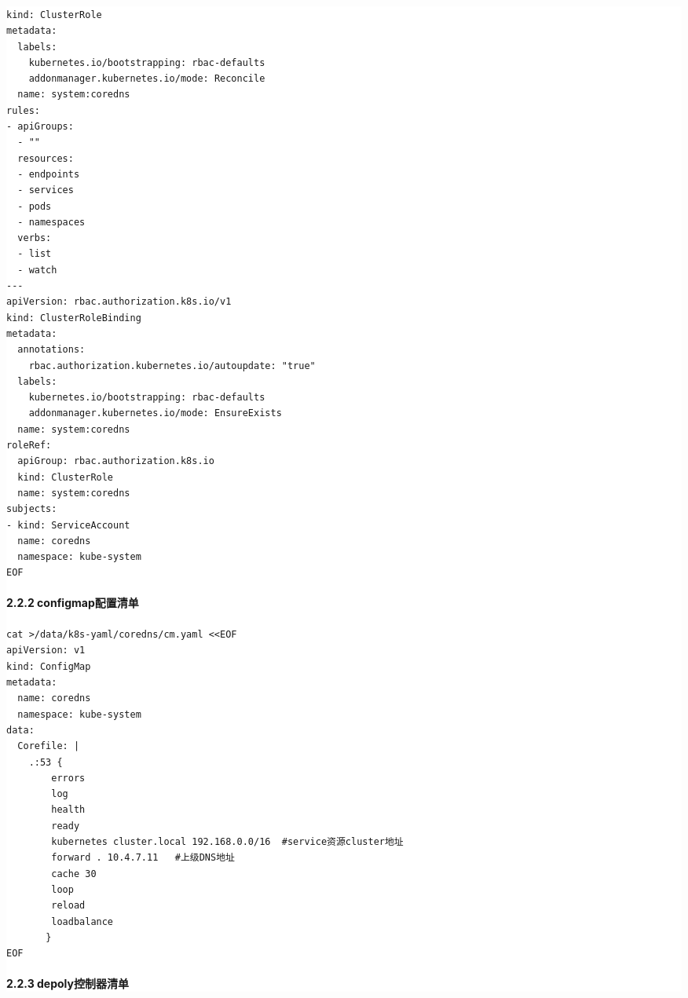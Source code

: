 ```
kind: ClusterRole
metadata:
  labels:
    kubernetes.io/bootstrapping: rbac-defaults
    addonmanager.kubernetes.io/mode: Reconcile
  name: system:coredns
rules:
- apiGroups:
  - ""
  resources:
  - endpoints
  - services
  - pods
  - namespaces
  verbs:
  - list
  - watch
---
apiVersion: rbac.authorization.k8s.io/v1
kind: ClusterRoleBinding
metadata:
  annotations:
    rbac.authorization.kubernetes.io/autoupdate: "true"
  labels:
    kubernetes.io/bootstrapping: rbac-defaults
    addonmanager.kubernetes.io/mode: EnsureExists
  name: system:coredns
roleRef:
  apiGroup: rbac.authorization.k8s.io
  kind: ClusterRole
  name: system:coredns
subjects:
- kind: ServiceAccount
  name: coredns
  namespace: kube-system
EOF
```
#### 2.2.2 configmap配置清单
```
cat >/data/k8s-yaml/coredns/cm.yaml <<EOF
apiVersion: v1
kind: ConfigMap
metadata:
  name: coredns
  namespace: kube-system
data:
  Corefile: |
    .:53 {
        errors
        log
        health
        ready
        kubernetes cluster.local 192.168.0.0/16  #service资源cluster地址
        forward . 10.4.7.11   #上级DNS地址
        cache 30
        loop
        reload
        loadbalance
       }
EOF
```
#### 2.2.3 depoly控制器清单
```
```
